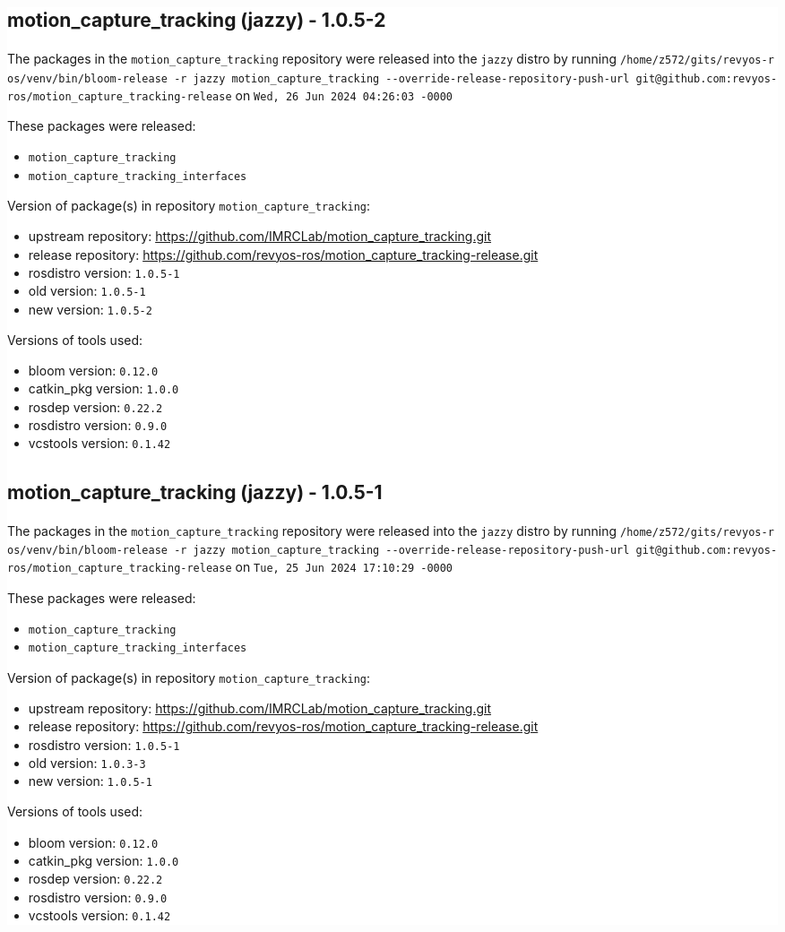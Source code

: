 ## motion_capture_tracking (jazzy) - 1.0.5-2

The packages in the `motion_capture_tracking` repository were released into the `jazzy` distro by running `/home/z572/gits/revyos-ros/venv/bin/bloom-release -r jazzy motion_capture_tracking --override-release-repository-push-url git@github.com:revyos-ros/motion_capture_tracking-release` on `Wed, 26 Jun 2024 04:26:03 -0000`

These packages were released:
- `motion_capture_tracking`
- `motion_capture_tracking_interfaces`

Version of package(s) in repository `motion_capture_tracking`:

- upstream repository: https://github.com/IMRCLab/motion_capture_tracking.git
- release repository: https://github.com/revyos-ros/motion_capture_tracking-release.git
- rosdistro version: `1.0.5-1`
- old version: `1.0.5-1`
- new version: `1.0.5-2`

Versions of tools used:

- bloom version: `0.12.0`
- catkin_pkg version: `1.0.0`
- rosdep version: `0.22.2`
- rosdistro version: `0.9.0`
- vcstools version: `0.1.42`


## motion_capture_tracking (jazzy) - 1.0.5-1

The packages in the `motion_capture_tracking` repository were released into the `jazzy` distro by running `/home/z572/gits/revyos-ros/venv/bin/bloom-release -r jazzy motion_capture_tracking --override-release-repository-push-url git@github.com:revyos-ros/motion_capture_tracking-release` on `Tue, 25 Jun 2024 17:10:29 -0000`

These packages were released:
- `motion_capture_tracking`
- `motion_capture_tracking_interfaces`

Version of package(s) in repository `motion_capture_tracking`:

- upstream repository: https://github.com/IMRCLab/motion_capture_tracking.git
- release repository: https://github.com/revyos-ros/motion_capture_tracking-release.git
- rosdistro version: `1.0.5-1`
- old version: `1.0.3-3`
- new version: `1.0.5-1`

Versions of tools used:

- bloom version: `0.12.0`
- catkin_pkg version: `1.0.0`
- rosdep version: `0.22.2`
- rosdistro version: `0.9.0`
- vcstools version: `0.1.42`

